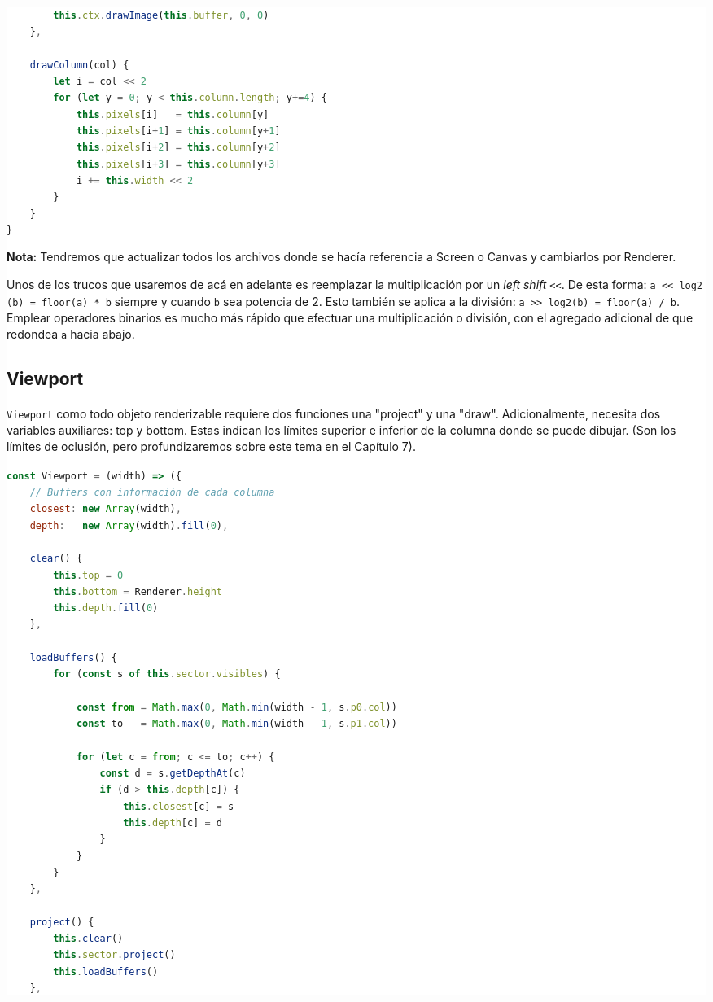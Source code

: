 ```javascript
        this.ctx.drawImage(this.buffer, 0, 0)
    },

    drawColumn(col) {
        let i = col << 2
        for (let y = 0; y < this.column.length; y+=4) {
            this.pixels[i]   = this.column[y]
            this.pixels[i+1] = this.column[y+1]
            this.pixels[i+2] = this.column[y+2]
            this.pixels[i+3] = this.column[y+3]
            i += this.width << 2
        }
    }
}
```

**Nota:** Tendremos que actualizar todos los archivos donde se hacía referencia a Screen o Canvas y cambiarlos por Renderer.

Unos de los trucos que usaremos de acá en adelante es reemplazar la multiplicación por un *left shift* `<<`. De esta forma: `a << log2(b) = floor(a) * b` siempre y cuando `b` sea potencia de 2. Esto también se aplica a la división: `a >> log2(b) = floor(a) / b`. Emplear operadores binarios es mucho más rápido que efectuar una multiplicación o división, con el agregado adicional de que redondea `a` hacia abajo.

## Viewport
`Viewport` como todo objeto renderizable requiere dos funciones una "project" y una "draw". Adicionalmente, necesita dos variables auxiliares: top y bottom. Estas indican los límites superior e inferior de la columna donde se puede dibujar. (Son los límites de oclusión, pero profundizaremos sobre este tema en el Capítulo 7).
```javascript
const Viewport = (width) => ({
    // Buffers con información de cada columna
    closest: new Array(width),
    depth:   new Array(width).fill(0),

    clear() {
        this.top = 0
        this.bottom = Renderer.height
        this.depth.fill(0)
    },

    loadBuffers() {
        for (const s of this.sector.visibles) {

            const from = Math.max(0, Math.min(width - 1, s.p0.col))
            const to   = Math.max(0, Math.min(width - 1, s.p1.col))

            for (let c = from; c <= to; c++) {
                const d = s.getDepthAt(c)
                if (d > this.depth[c]) {
                    this.closest[c] = s
                    this.depth[c] = d
                }
            }
        }
    },

    project() {
        this.clear()
        this.sector.project()
        this.loadBuffers()
    },
```